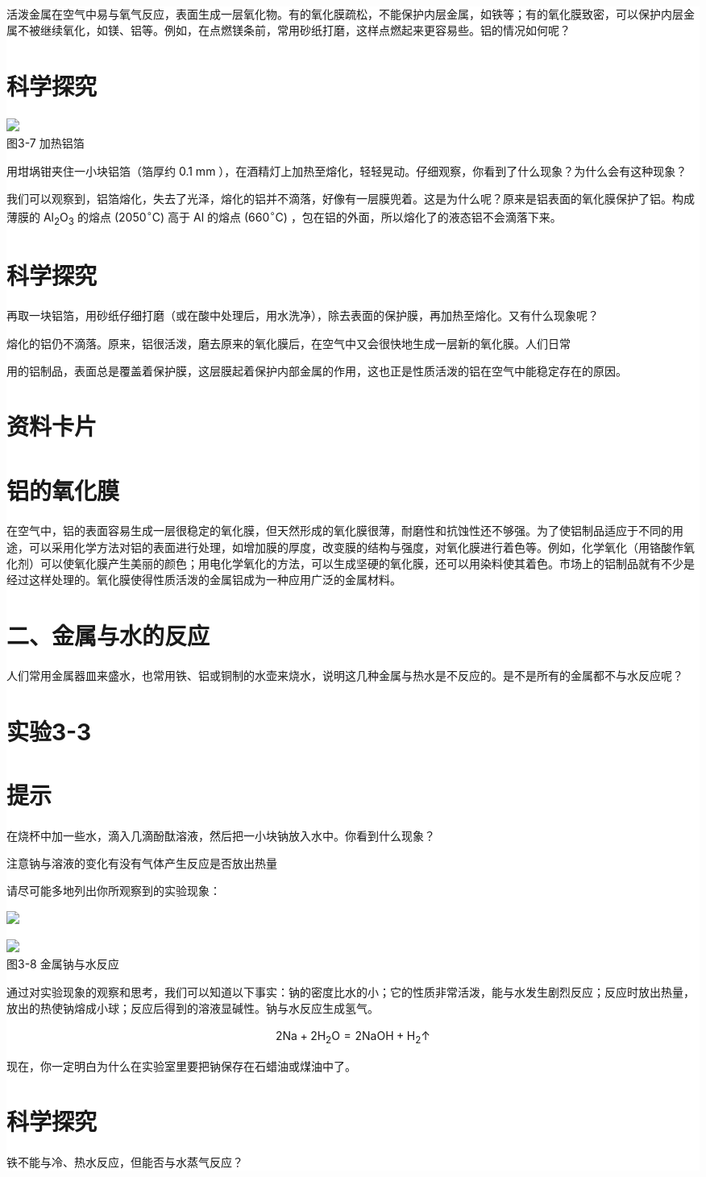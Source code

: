 活泼金属在空气中易与氧气反应，表面生成一层氧化物。有的氧化膜疏松，不能保护内层金属，如铁等；有的氧化膜致密，可以保护内层金属不被继续氧化，如镁、铝等。例如，在点燃镁条前，常用砂纸打磨，这样点燃起来更容易些。铝的情况如何呢？

# 科学探究

![](https://cdn-mineru.openxlab.org.cn/extract/af9d7e44-7c5e-4194-9930-1d865c22e845/9ee24b82547b2e177c9b3a4ed1940a194a9c12323ffcc54348b7ae5ef477cf9c.jpg)  
图3-7 加热铝箔

用坩埚钳夹住一小块铝箔（箔厚约  $0.1 \mathrm{~mm}$ ），在酒精灯上加热至熔化，轻轻晃动。仔细观察，你看到了什么现象？为什么会有这种现象？

我们可以观察到，铝箔熔化，失去了光泽，熔化的铝并不滴落，好像有一层膜兜着。这是为什么呢？原来是铝表面的氧化膜保护了铝。构成薄膜的  $\mathrm{Al}_{2} \mathrm{O}_{3}$  的熔点  $(2050^{\circ} \mathrm{C})$  高于  $\mathrm{Al}$  的熔点  $(660^{\circ} \mathrm{C})$ ，包在铝的外面，所以熔化了的液态铝不会滴落下来。

# 科学探究

再取一块铝箔，用砂纸仔细打磨（或在酸中处理后，用水洗净），除去表面的保护膜，再加热至熔化。又有什么现象呢？

熔化的铝仍不滴落。原来，铝很活泼，磨去原来的氧化膜后，在空气中又会很快地生成一层新的氧化膜。人们日常

用的铝制品，表面总是覆盖着保护膜，这层膜起着保护内部金属的作用，这也正是性质活泼的铝在空气中能稳定存在的原因。

# 资料卡片

# 铝的氧化膜

在空气中，铝的表面容易生成一层很稳定的氧化膜，但天然形成的氧化膜很薄，耐磨性和抗蚀性还不够强。为了使铝制品适应于不同的用途，可以采用化学方法对铝的表面进行处理，如增加膜的厚度，改变膜的结构与强度，对氧化膜进行着色等。例如，化学氧化（用铬酸作氧化剂）可以使氧化膜产生美丽的颜色；用电化学氧化的方法，可以生成坚硬的氧化膜，还可以用染料使其着色。市场上的铝制品就有不少是经过这样处理的。氧化膜使得性质活泼的金属铝成为一种应用广泛的金属材料。

# 二、金属与水的反应

人们常用金属器皿来盛水，也常用铁、铝或铜制的水壶来烧水，说明这几种金属与热水是不反应的。是不是所有的金属都不与水反应呢？

# 实验3-3

# 提示

在烧杯中加一些水，滴入几滴酚酞溶液，然后把一小块钠放入水中。你看到什么现象？

注意钠与溶液的变化有没有气体产生反应是否放出热量

请尽可能多地列出你所观察到的实验现象：

![](https://cdn-mineru.openxlab.org.cn/extract/af9d7e44-7c5e-4194-9930-1d865c22e845/daee9edc9c35b196cee47d91d9251eb7b7ce0e68a0c040beb25d31638bc437f1.jpg)

![](https://cdn-mineru.openxlab.org.cn/extract/af9d7e44-7c5e-4194-9930-1d865c22e845/727fa54a2074ec0fb4233a5a4bacbe4adb7a729ac84f90515b9c8754e6d2d64d.jpg)  
图3-8 金属钠与水反应

通过对实验现象的观察和思考，我们可以知道以下事实：钠的密度比水的小；它的性质非常活泼，能与水发生剧烈反应；反应时放出热量，放出的热使钠熔成小球；反应后得到的溶液显碱性。钠与水反应生成氢气。

$$
2\mathrm{Na} + 2\mathrm{H}_2\mathrm{O} = 2\mathrm{NaOH} + \mathrm{H}_2\uparrow
$$

现在，你一定明白为什么在实验室里要把钠保存在石蜡油或煤油中了。

# 科学探究

铁不能与冷、热水反应，但能否与水蒸气反应？

